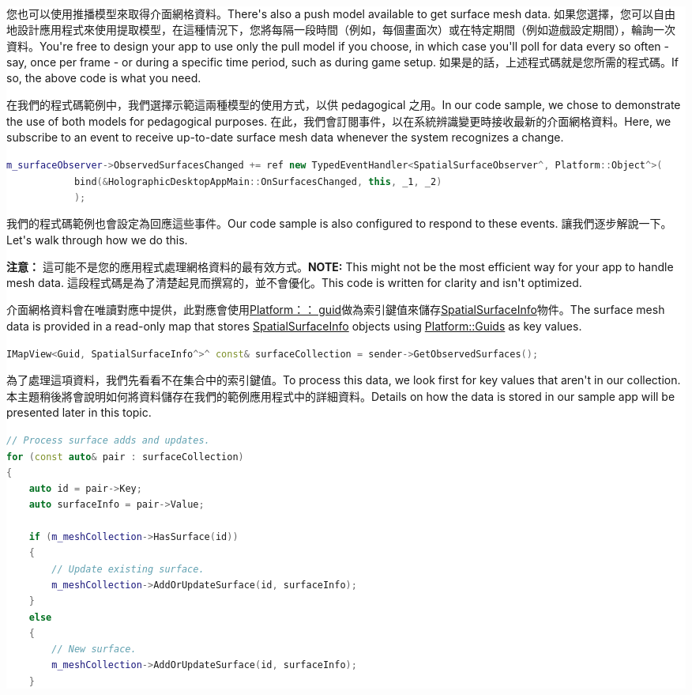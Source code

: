 <span data-ttu-id="276d5-199">您也可以使用推播模型來取得介面網格資料。</span><span class="sxs-lookup"><span data-stu-id="276d5-199">There's also a push model available to get surface mesh data.</span></span> <span data-ttu-id="276d5-200">如果您選擇，您可以自由地設計應用程式來使用提取模型，在這種情況下，您將每隔一段時間（例如，每個畫面次）或在特定期間（例如遊戲設定期間），輪詢一次資料。</span><span class="sxs-lookup"><span data-stu-id="276d5-200">You're free to design your app to use only the pull model if you choose, in which case you'll poll for data every so often - say, once per frame - or during a specific time period, such as during game setup.</span></span> <span data-ttu-id="276d5-201">如果是的話，上述程式碼就是您所需的程式碼。</span><span class="sxs-lookup"><span data-stu-id="276d5-201">If so, the above code is what you need.</span></span>

<span data-ttu-id="276d5-202">在我們的程式碼範例中，我們選擇示範這兩種模型的使用方式，以供 pedagogical 之用。</span><span class="sxs-lookup"><span data-stu-id="276d5-202">In our code sample, we chose to demonstrate the use of both models for pedagogical purposes.</span></span> <span data-ttu-id="276d5-203">在此，我們會訂閱事件，以在系統辨識變更時接收最新的介面網格資料。</span><span class="sxs-lookup"><span data-stu-id="276d5-203">Here, we subscribe to an event to receive up-to-date surface mesh data whenever the system recognizes a change.</span></span>

```cpp
m_surfaceObserver->ObservedSurfacesChanged += ref new TypedEventHandler<SpatialSurfaceObserver^, Platform::Object^>(
            bind(&HolographicDesktopAppMain::OnSurfacesChanged, this, _1, _2)
            );
```

<span data-ttu-id="276d5-204">我們的程式碼範例也會設定為回應這些事件。</span><span class="sxs-lookup"><span data-stu-id="276d5-204">Our code sample is also configured to respond to these events.</span></span> <span data-ttu-id="276d5-205">讓我們逐步解說一下。</span><span class="sxs-lookup"><span data-stu-id="276d5-205">Let's walk through how we do this.</span></span>

<span data-ttu-id="276d5-206">**注意：** 這可能不是您的應用程式處理網格資料的最有效方式。</span><span class="sxs-lookup"><span data-stu-id="276d5-206">**NOTE:** This might not be the most efficient way for your app to handle mesh data.</span></span> <span data-ttu-id="276d5-207">這段程式碼是為了清楚起見而撰寫的，並不會優化。</span><span class="sxs-lookup"><span data-stu-id="276d5-207">This code is written for clarity and isn't optimized.</span></span>

<span data-ttu-id="276d5-208">介面網格資料會在唯讀對應中提供，此對應會使用[Platform：： guid](https://msdn.microsoft.com/library/windows/desktop/aa373931.aspx)做為索引鍵值來儲存[SpatialSurfaceInfo](https://msdn.microsoft.com/library/windows/apps/windows.perception.spatial.surfaces.spatialsurfaceinfo.aspx)物件。</span><span class="sxs-lookup"><span data-stu-id="276d5-208">The surface mesh data is provided in a read-only map that stores [SpatialSurfaceInfo](https://msdn.microsoft.com/library/windows/apps/windows.perception.spatial.surfaces.spatialsurfaceinfo.aspx) objects using [Platform::Guids](https://msdn.microsoft.com/library/windows/desktop/aa373931.aspx) as key values.</span></span>

```cpp
IMapView<Guid, SpatialSurfaceInfo^>^ const& surfaceCollection = sender->GetObservedSurfaces();
```

<span data-ttu-id="276d5-209">為了處理這項資料，我們先看看不在集合中的索引鍵值。</span><span class="sxs-lookup"><span data-stu-id="276d5-209">To process this data, we look first for key values that aren't in our collection.</span></span> <span data-ttu-id="276d5-210">本主題稍後將會說明如何將資料儲存在我們的範例應用程式中的詳細資料。</span><span class="sxs-lookup"><span data-stu-id="276d5-210">Details on how the data is stored in our sample app will be presented later in this topic.</span></span>

```cpp
// Process surface adds and updates.
for (const auto& pair : surfaceCollection)
{
    auto id = pair->Key;
    auto surfaceInfo = pair->Value;

    if (m_meshCollection->HasSurface(id))
    {
        // Update existing surface.
        m_meshCollection->AddOrUpdateSurface(id, surfaceInfo);
    }
    else
    {
        // New surface.
        m_meshCollection->AddOrUpdateSurface(id, surfaceInfo);
    }
```
